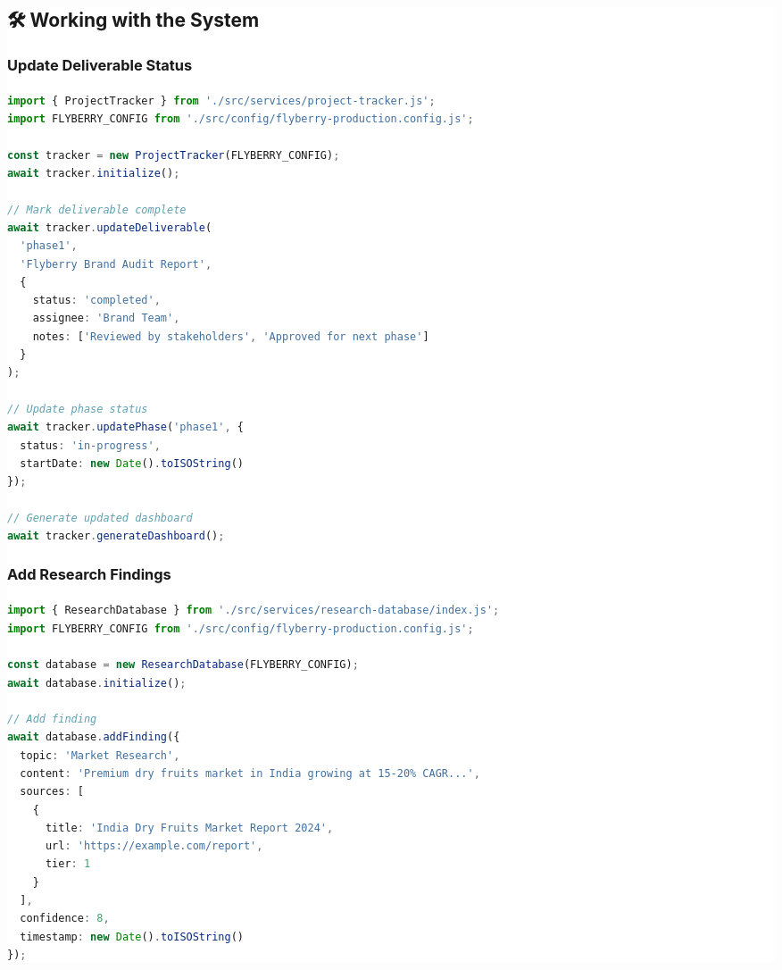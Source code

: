 
## 🛠️ Working with the System

### Update Deliverable Status

```typescript
import { ProjectTracker } from './src/services/project-tracker.js';
import FLYBERRY_CONFIG from './src/config/flyberry-production.config.js';

const tracker = new ProjectTracker(FLYBERRY_CONFIG);
await tracker.initialize();

// Mark deliverable complete
await tracker.updateDeliverable(
  'phase1',
  'Flyberry Brand Audit Report',
  {
    status: 'completed',
    assignee: 'Brand Team',
    notes: ['Reviewed by stakeholders', 'Approved for next phase']
  }
);

// Update phase status
await tracker.updatePhase('phase1', {
  status: 'in-progress',
  startDate: new Date().toISOString()
});

// Generate updated dashboard
await tracker.generateDashboard();
```

### Add Research Findings

```typescript
import { ResearchDatabase } from './src/services/research-database/index.js';
import FLYBERRY_CONFIG from './src/config/flyberry-production.config.js';

const database = new ResearchDatabase(FLYBERRY_CONFIG);
await database.initialize();

// Add finding
await database.addFinding({
  topic: 'Market Research',
  content: 'Premium dry fruits market in India growing at 15-20% CAGR...',
  sources: [
    {
      title: 'India Dry Fruits Market Report 2024',
      url: 'https://example.com/report',
      tier: 1
    }
  ],
  confidence: 8,
  timestamp: new Date().toISOString()
});
```

